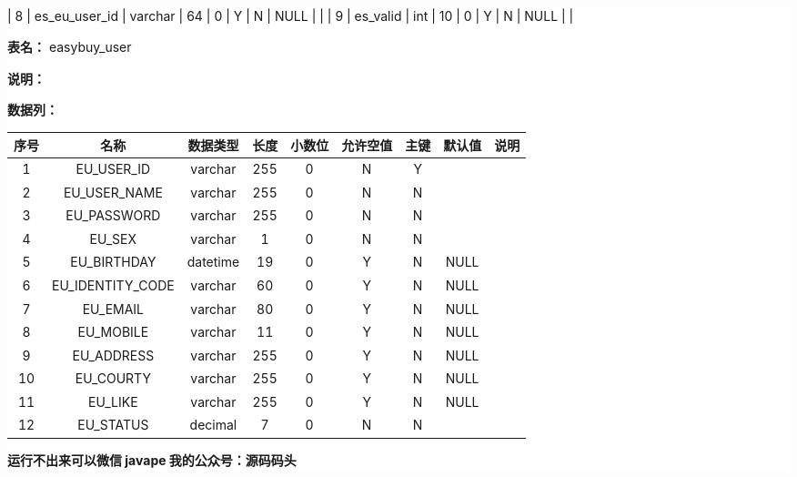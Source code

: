 |  8   | es_eu_user_id |   varchar   | 64 |   0    |    Y     |  N   |   NULL    |   |
|  9   | es_valid |   int   | 10 |   0    |    Y     |  N   |   NULL    |   |

**表名：** <a id="easybuy_user">easybuy_user</a>

**说明：** 

**数据列：**

| 序号 | 名称 | 数据类型 |  长度  | 小数位 | 允许空值 | 主键 | 默认值 | 说明 |
| :---: | :---: | :---: | :---: | :---: | :---: | :---: | :---: | :---: |
|  1   | EU_USER_ID |   varchar   | 255 |   0    |    N     |  Y   |       |   |
|  2   | EU_USER_NAME |   varchar   | 255 |   0    |    N     |  N   |       |   |
|  3   | EU_PASSWORD |   varchar   | 255 |   0    |    N     |  N   |       |   |
|  4   | EU_SEX |   varchar   | 1 |   0    |    N     |  N   |       |   |
|  5   | EU_BIRTHDAY |   datetime   | 19 |   0    |    Y     |  N   |   NULL    |   |
|  6   | EU_IDENTITY_CODE |   varchar   | 60 |   0    |    Y     |  N   |   NULL    |   |
|  7   | EU_EMAIL |   varchar   | 80 |   0    |    Y     |  N   |   NULL    |   |
|  8   | EU_MOBILE |   varchar   | 11 |   0    |    Y     |  N   |   NULL    |   |
|  9   | EU_ADDRESS |   varchar   | 255 |   0    |    Y     |  N   |   NULL    |   |
|  10   | EU_COURTY |   varchar   | 255 |   0    |    Y     |  N   |   NULL    |   |
|  11   | EU_LIKE |   varchar   | 255 |   0    |    Y     |  N   |   NULL    |   |
|  12   | EU_STATUS |   decimal   | 7 |   0    |    N     |  N   |       |   |

**运行不出来可以微信 javape 我的公众号：源码码头**
